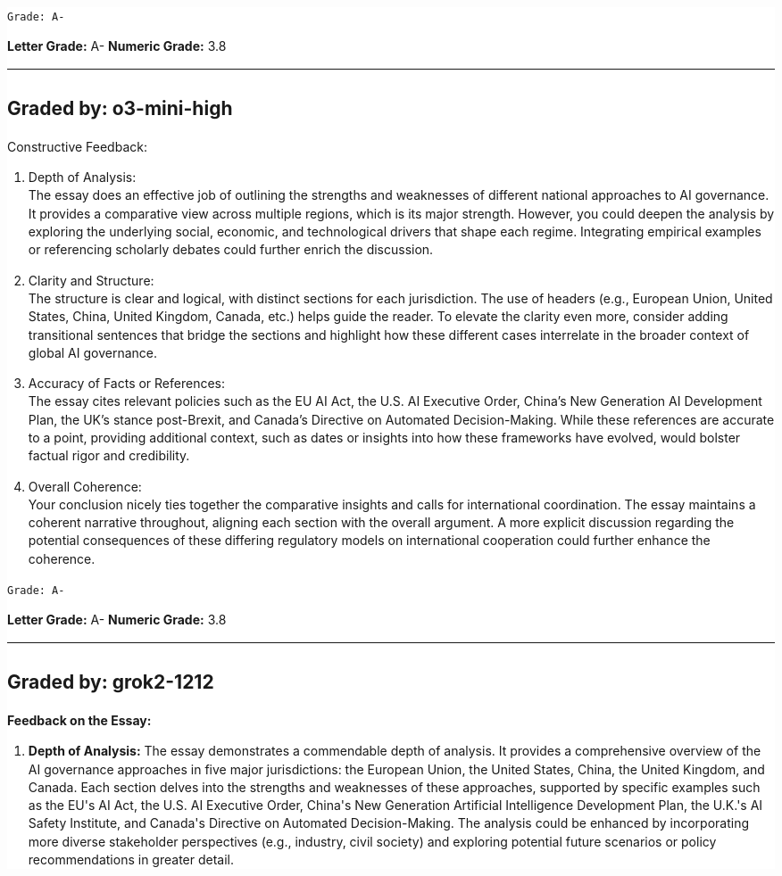 ```
Grade: A-
```

**Letter Grade:** A-
**Numeric Grade:** 3.8

---

## Graded by: o3-mini-high

Constructive Feedback:

1. Depth of Analysis:  
The essay does an effective job of outlining the strengths and weaknesses of different national approaches to AI governance. It provides a comparative view across multiple regions, which is its major strength. However, you could deepen the analysis by exploring the underlying social, economic, and technological drivers that shape each regime. Integrating empirical examples or referencing scholarly debates could further enrich the discussion.

2. Clarity and Structure:  
The structure is clear and logical, with distinct sections for each jurisdiction. The use of headers (e.g., European Union, United States, China, United Kingdom, Canada, etc.) helps guide the reader. To elevate the clarity even more, consider adding transitional sentences that bridge the sections and highlight how these different cases interrelate in the broader context of global AI governance.

3. Accuracy of Facts or References:  
The essay cites relevant policies such as the EU AI Act, the U.S. AI Executive Order, China’s New Generation AI Development Plan, the UK’s stance post-Brexit, and Canada’s Directive on Automated Decision-Making. While these references are accurate to a point, providing additional context, such as dates or insights into how these frameworks have evolved, would bolster factual rigor and credibility.

4. Overall Coherence:  
Your conclusion nicely ties together the comparative insights and calls for international coordination. The essay maintains a coherent narrative throughout, aligning each section with the overall argument. A more explicit discussion regarding the potential consequences of these differing regulatory models on international cooperation could further enhance the coherence.

```
Grade: A-
```

**Letter Grade:** A-
**Numeric Grade:** 3.8

---

## Graded by: grok2-1212

**Feedback on the Essay:**

1. **Depth of Analysis:**
   The essay demonstrates a commendable depth of analysis. It provides a comprehensive overview of the AI governance approaches in five major jurisdictions: the European Union, the United States, China, the United Kingdom, and Canada. Each section delves into the strengths and weaknesses of these approaches, supported by specific examples such as the EU's AI Act, the U.S. AI Executive Order, China's New Generation Artificial Intelligence Development Plan, the U.K.'s AI Safety Institute, and Canada's Directive on Automated Decision-Making. The analysis could be enhanced by incorporating more diverse stakeholder perspectives (e.g., industry, civil society) and exploring potential future scenarios or policy recommendations in greater detail.
